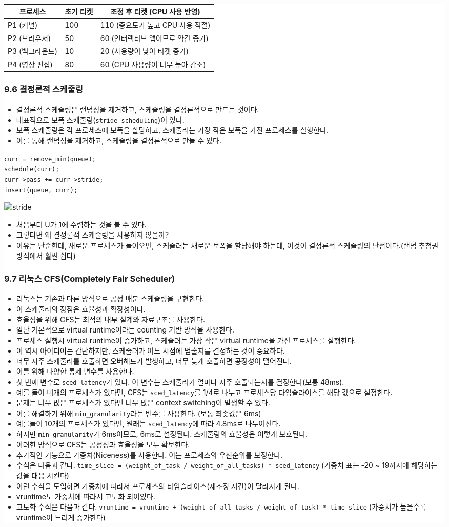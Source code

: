 | 프로세스       | 초기 티켓 | 조정 후 티켓 (CPU 사용 반영)     |
| ---------- | ----- | ----------------------- |
| P1 (커널)    | 100   | 110 (중요도가 높고 CPU 사용 적절) |
| P2 (브라우저)  | 50    | 60 (인터랙티브 앱이므로 약간 증가)   |
| P3 (백그라운드) | 10    | 20 (사용량이 낮아 티켓 증가)      |
| P4 (영상 편집) | 80    | 60 (CPU 사용량이 너무 높아 감소)  |

### 9.6 결정론적 스케줄링

- 결정론적 스케줄링은 랜덤성을 제거하고, 스케줄링을 결정론적으로 만드는 것이다.
- 대표적으로 보폭 스케줄링(`stride scheduling`)이 있다.
- 보폭 스케줄링은 각 프로세스에 보폭을 할당하고, 스케줄러는 가장 작은 보폭을 가진 프로세스를 실행한다.
- 이를 통해 랜덤성을 제거하고, 스케줄링을 결정론적으로 만들 수 있다.

```
curr = remove_min(queue);
schedule(curr);
curr->pass += curr->stride;
insert(queue, curr);
```

![stride](https://github.com/SmallzooDev/OSTEP/assets/121675217/ef0eea1d-0431-4cfe-bc8d-32ccd8483656)


- 처음부터 U가 1에 수렴하는 것을 볼 수 있다.
- 그렇다면 왜 결정론적 스케줄링을 사용하지 않을까?
- 이유는 단순한데, 새로운 프로세스가 들어오면, 스케줄러는 새로운 보폭을 할당해야 하는데, 이것이 결정론적 스케줄링의 단점이다.(랜덤 추첨권 방식에서 훨씬 쉽다)

### 9.7 리눅스 CFS(Completely Fair Scheduler)

- 리눅스는 기존과 다른 방식으로 공정 배분 스케줄링을 구현한다.
- 이 스케줄러의 장점은 효율성과 확장성이다.
- 효율성을 위해 CFS는 최적의 내부 설계와 자료구조를 사용한다.
- 일단 기본적으로 virtual runtime이라는 counting 기반 방식을 사용한다.
- 프로세스 실행시 virtual runtime이 증가하고, 스케줄러는 가장 작은 virtual runtime을 가진 프로세스를 실행한다.
- 이 역시 아이디어는 간단하지만, 스케줄러가 어느 시점에 멈출지를 결정하는 것이 중요하다.
- 너무 자주 스케줄러를 호출하면 오버헤드가 발생하고, 너무 늦게 호출하면 공정성이 떨어진다.
- 이를 위해 다양한 통제 변수를 사용한다.
- 첫 번째 변수로 `sced_latency`가 있다. 이 변수는 스케줄러가 얼마나 자주 호출되는지를 결정한다(보통 48ms).
- 예를 들어 네개의 프로세스가 있다면, CFS는 `sced_latency`를 1/4로 나누고 프로세스당 타임슬라이스를 해당 값으로 설정한다.
- 문제는 너무 많은 프로세스가 있다면 너무 많은 context switching이 발생할 수 있다.
- 이를 해결하기 위해 `min_granularity`라는 변수를 사용한다. (보통 최솟값은 6ms)
- 예를들어 10개의 프로세스가 있다면, 원래는 `sced_latency`에 따라 4.8ms로 나누어진다. 
- 하지만 `min_granularity`가 6ms이므로, 6ms로 설정된다. 스케줄링의 효울성은 이렇게 보호된다.
- 이러한 방식으로 CFS는 공정성과 효율성을 모두 확보한다.
- 추가적인 기능으로 가중치(Niceness)를 사용한다. 이는 프로세스의 우선순위를 보정한다.
- 수식은 다음과 같다. `time_slice = (weight_of_task / weight_of_all_tasks) * sced_latency` (가중치 표는 -20 ~ 19까지에 해당하는 값을 대응 시킨다)
- 이런 수식을 도입하면 가중치에 따라서 프로세스의 타임슬라이스(재조정 시간)이 달라지게 된다.
- vruntime도 가중치에 따라서 고도화 되어있다.
- 고도화 수식은 다음과 같다. `vruntime = vruntime + (weight_of_all_tasks / weight_of_task) * time_slice` (가중치가 높을수록 vruntime이 느리게 증가한다)
